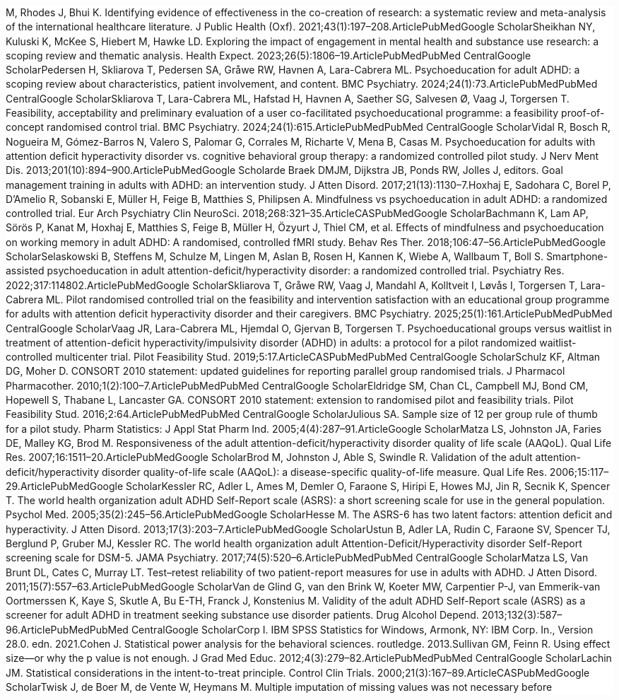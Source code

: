 M, Rhodes J, Bhui K. Identifying evidence of effectiveness in the co-creation of research: a systematic review and meta-analysis of the international healthcare literature. J Public Health (Oxf). 2021;43(1):197–208.ArticlePubMedGoogle ScholarSheikhan NY, Kuluski K, McKee S, Hiebert M, Hawke LD. Exploring the impact of engagement in mental health and substance use research: a scoping review and thematic analysis. Health Expect. 2023;26(5):1806–19.ArticlePubMedPubMed CentralGoogle ScholarPedersen H, Skliarova T, Pedersen SA, Gråwe RW, Havnen A, Lara-Cabrera ML. Psychoeducation for adult ADHD: a scoping review about characteristics, patient involvement, and content. BMC Psychiatry. 2024;24(1):73.ArticlePubMedPubMed CentralGoogle ScholarSkliarova T, Lara-Cabrera ML, Hafstad H, Havnen A, Saether SG, Salvesen Ø, Vaag J, Torgersen T. Feasibility, acceptability and preliminary evaluation of a user co-facilitated psychoeducational programme: a feasibility proof-of-concept randomised control trial. BMC Psychiatry. 2024;24(1):615.ArticlePubMedPubMed CentralGoogle ScholarVidal R, Bosch R, Nogueira M, Gómez-Barros N, Valero S, Palomar G, Corrales M, Richarte V, Mena B, Casas M. Psychoeducation for adults with attention deficit hyperactivity disorder vs. cognitive behavioral group therapy: a randomized controlled pilot study. J Nerv Ment Dis. 2013;201(10):894–900.ArticlePubMedGoogle Scholarde Braek DMJM, Dijkstra JB, Ponds RW, Jolles J, editors. Goal management training in adults with ADHD: an intervention study. J Atten Disord. 2017;21(13):1130–7.Hoxhaj E, Sadohara C, Borel P, D’Amelio R, Sobanski E, Müller H, Feige B, Matthies S, Philipsen A. Mindfulness vs psychoeducation in adult ADHD: a randomized controlled trial. Eur Arch Psychiatry Clin NeuroSci. 2018;268:321–35.ArticleCASPubMedGoogle ScholarBachmann K, Lam AP, Sörös P, Kanat M, Hoxhaj E, Matthies S, Feige B, Müller H, Özyurt J, Thiel CM, et al. Effects of mindfulness and psychoeducation on working memory in adult ADHD: A randomised, controlled fMRI study. Behav Res Ther. 2018;106:47–56.ArticlePubMedGoogle ScholarSelaskowski B, Steffens M, Schulze M, Lingen M, Aslan B, Rosen H, Kannen K, Wiebe A, Wallbaum T, Boll S. Smartphone-assisted psychoeducation in adult attention-deficit/hyperactivity disorder: a randomized controlled trial. Psychiatry Res. 2022;317:114802.ArticlePubMedGoogle ScholarSkliarova T, Gråwe RW, Vaag J, Mandahl A, Kolltveit I, Løvås I, Torgersen T, Lara-Cabrera ML. Pilot randomised controlled trial on the feasibility and intervention satisfaction with an educational group programme for adults with attention deficit hyperactivity disorder and their caregivers. BMC Psychiatry. 2025;25(1):161.ArticlePubMedPubMed CentralGoogle ScholarVaag JR, Lara-Cabrera ML, Hjemdal O, Gjervan B, Torgersen T. Psychoeducational groups versus waitlist in treatment of attention-deficit hyperactivity/impulsivity disorder (ADHD) in adults: a protocol for a pilot randomized waitlist-controlled multicenter trial. Pilot Feasibility Stud. 2019;5:17.ArticleCASPubMedPubMed CentralGoogle ScholarSchulz KF, Altman DG, Moher D. CONSORT 2010 statement: updated guidelines for reporting parallel group randomised trials. J Pharmacol Pharmacother. 2010;1(2):100–7.ArticlePubMedPubMed CentralGoogle ScholarEldridge SM, Chan CL, Campbell MJ, Bond CM, Hopewell S, Thabane L, Lancaster GA. CONSORT 2010 statement: extension to randomised pilot and feasibility trials. Pilot Feasibility Stud. 2016;2:64.ArticlePubMedPubMed CentralGoogle ScholarJulious SA. Sample size of 12 per group rule of thumb for a pilot study. Pharm Statistics: J Appl Stat Pharm Ind. 2005;4(4):287–91.ArticleGoogle ScholarMatza LS, Johnston JA, Faries DE, Malley KG, Brod M. Responsiveness of the adult attention-deficit/hyperactivity disorder quality of life scale (AAQoL). Qual Life Res. 2007;16:1511–20.ArticlePubMedGoogle ScholarBrod M, Johnston J, Able S, Swindle R. Validation of the adult attention-deficit/hyperactivity disorder quality-of-life scale (AAQoL): a disease-specific quality-of-life measure. Qual Life Res. 2006;15:117–29.ArticlePubMedGoogle ScholarKessler RC, Adler L, Ames M, Demler O, Faraone S, Hiripi E, Howes MJ, Jin R, Secnik K, Spencer T. The world health organization adult ADHD Self-Report scale (ASRS): a short screening scale for use in the general population. Psychol Med. 2005;35(2):245–56.ArticlePubMedGoogle ScholarHesse M. The ASRS-6 has two latent factors: attention deficit and hyperactivity. J Atten Disord. 2013;17(3):203–7.ArticlePubMedGoogle ScholarUstun B, Adler LA, Rudin C, Faraone SV, Spencer TJ, Berglund P, Gruber MJ, Kessler RC. The world health organization adult Attention-Deficit/Hyperactivity disorder Self-Report screening scale for DSM-5. JAMA Psychiatry. 2017;74(5):520–6.ArticlePubMedPubMed CentralGoogle ScholarMatza LS, Van Brunt DL, Cates C, Murray LT. Test–retest reliability of two patient-report measures for use in adults with ADHD. J Atten Disord. 2011;15(7):557–63.ArticlePubMedGoogle ScholarVan de Glind G, van den Brink W, Koeter MW, Carpentier P-J, van Emmerik-van Oortmerssen K, Kaye S, Skutle A, Bu E-TH, Franck J, Konstenius M. Validity of the adult ADHD Self-Report scale (ASRS) as a screener for adult ADHD in treatment seeking substance use disorder patients. Drug Alcohol Depend. 2013;132(3):587–96.ArticlePubMedPubMed CentralGoogle ScholarCorp I. IBM SPSS Statistics for Windows, Armonk, NY: IBM Corp. In., Version 28.0. edn. 2021.Cohen J. Statistical power analysis for the behavioral sciences. routledge. 2013.Sullivan GM, Feinn R. Using effect size—or why the p value is not enough. J Grad Med Educ. 2012;4(3):279–82.ArticlePubMedPubMed CentralGoogle ScholarLachin JM. Statistical considerations in the intent-to-treat principle. Control Clin Trials. 2000;21(3):167–89.ArticleCASPubMedGoogle ScholarTwisk J, de Boer M, de Vente W, Heymans M. Multiple imputation of missing values was not necessary before